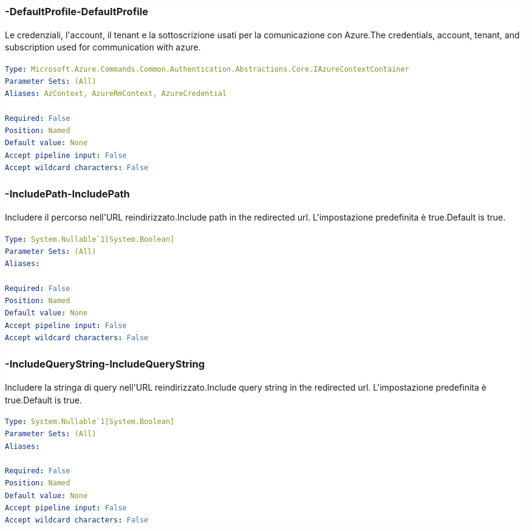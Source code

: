 ### <span data-ttu-id="46be7-117">-DefaultProfile</span><span class="sxs-lookup"><span data-stu-id="46be7-117">-DefaultProfile</span></span>
<span data-ttu-id="46be7-118">Le credenziali, l'account, il tenant e la sottoscrizione usati per la comunicazione con Azure.</span><span class="sxs-lookup"><span data-stu-id="46be7-118">The credentials, account, tenant, and subscription used for communication with azure.</span></span>

```yaml
Type: Microsoft.Azure.Commands.Common.Authentication.Abstractions.Core.IAzureContextContainer
Parameter Sets: (All)
Aliases: AzContext, AzureRmContext, AzureCredential

Required: False
Position: Named
Default value: None
Accept pipeline input: False
Accept wildcard characters: False
```

### <span data-ttu-id="46be7-119">-IncludePath</span><span class="sxs-lookup"><span data-stu-id="46be7-119">-IncludePath</span></span>
<span data-ttu-id="46be7-120">Includere il percorso nell'URL reindirizzato.</span><span class="sxs-lookup"><span data-stu-id="46be7-120">Include path in the redirected url.</span></span>
<span data-ttu-id="46be7-121">L'impostazione predefinita è true.</span><span class="sxs-lookup"><span data-stu-id="46be7-121">Default is true.</span></span>

```yaml
Type: System.Nullable`1[System.Boolean]
Parameter Sets: (All)
Aliases:

Required: False
Position: Named
Default value: None
Accept pipeline input: False
Accept wildcard characters: False
```

### <span data-ttu-id="46be7-122">-IncludeQueryString</span><span class="sxs-lookup"><span data-stu-id="46be7-122">-IncludeQueryString</span></span>
<span data-ttu-id="46be7-123">Includere la stringa di query nell'URL reindirizzato.</span><span class="sxs-lookup"><span data-stu-id="46be7-123">Include query string in the redirected url.</span></span>
<span data-ttu-id="46be7-124">L'impostazione predefinita è true.</span><span class="sxs-lookup"><span data-stu-id="46be7-124">Default is true.</span></span>

```yaml
Type: System.Nullable`1[System.Boolean]
Parameter Sets: (All)
Aliases:

Required: False
Position: Named
Default value: None
Accept pipeline input: False
Accept wildcard characters: False
```
